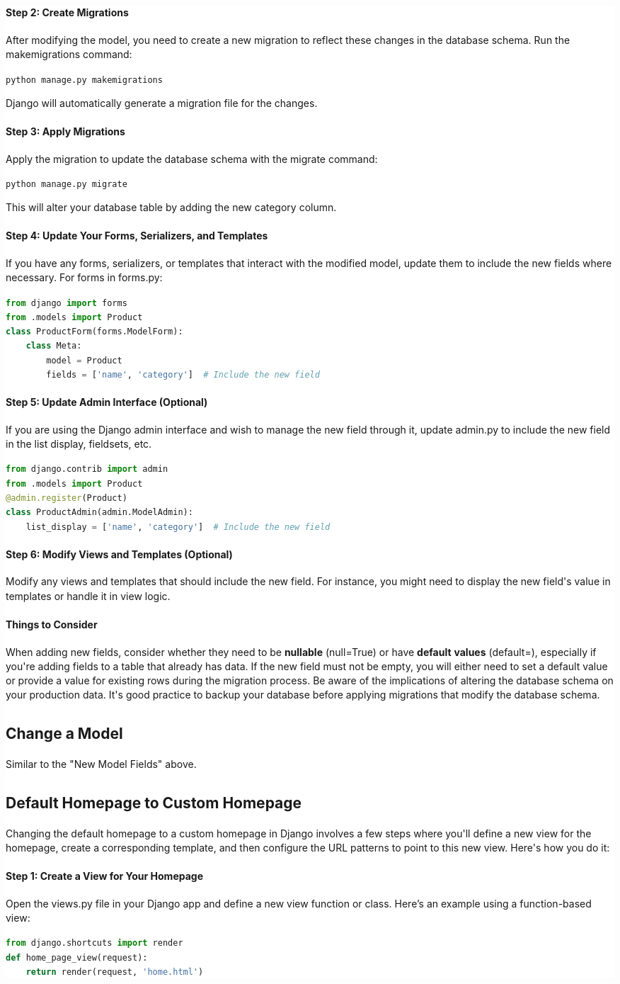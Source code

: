 #### Step 2: Create Migrations
After modifying the model, you need to create a new migration to reflect these changes in the database schema. Run the makemigrations command:
```bash
python manage.py makemigrations
```
Django will automatically generate a migration file for the changes.
#### Step 3: Apply Migrations
Apply the migration to update the database schema with the migrate command:
```bash
python manage.py migrate
```
This will alter your database table by adding the new category column.

#### Step 4: Update Your Forms, Serializers, and Templates
If you have any forms, serializers, or templates that interact with the modified model, update them to include the new fields where necessary.
For forms in forms.py:
```python
from django import forms
from .models import Product
class ProductForm(forms.ModelForm):
    class Meta:
        model = Product
        fields = ['name', 'category']  # Include the new field
```
#### Step 5: Update Admin Interface (Optional)
If you are using the Django admin interface and wish to manage the new field through it, update admin.py to include the new field in the list display, fieldsets, etc.
```python
from django.contrib import admin
from .models import Product
@admin.register(Product)
class ProductAdmin(admin.ModelAdmin):
    list_display = ['name', 'category']  # Include the new field
```
#### Step 6: Modify Views and Templates (Optional)
Modify any views and templates that should include the new field. For instance, you might need to display the new field's value in templates or handle it in view logic.
#### Things to Consider
When adding new fields, consider whether they need to be __nullable__ (null=True) or have __default__ __values__ (default=<value>), especially if you're adding fields to a table that already has data.
If the new field must not be empty, you will either need to set a default value or provide a value for existing rows during the migration process.
Be aware of the implications of altering the database schema on your production data. It's good practice to backup your database before applying migrations that modify the database schema.
## Change a Model
Similar to the "New Model Fields" above.
## Default Homepage to Custom Homepage
Changing the default homepage to a custom homepage in Django involves a few steps where you'll define a new view for the homepage, create a corresponding template, and then configure the URL patterns to point to this new view. Here's how you do it:
#### Step 1: Create a View for Your Homepage
Open the views.py file in your Django app and define a new view function or class. Here’s an example using a function-based view:
```python
from django.shortcuts import render
def home_page_view(request):
    return render(request, 'home.html')
```